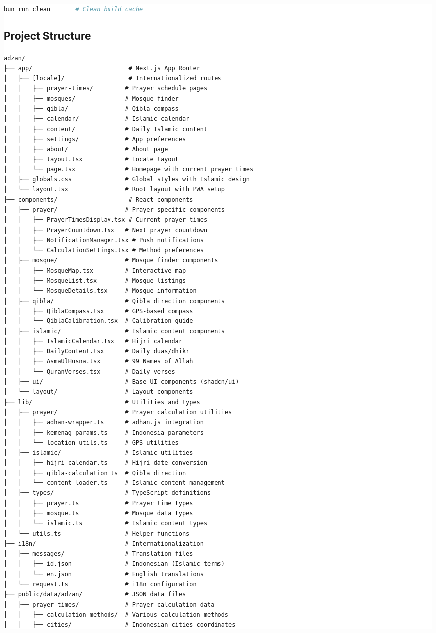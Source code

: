 ```bash
bun run clean       # Clean build cache
```

## Project Structure

```
adzan/
├── app/                           # Next.js App Router
│   ├── [locale]/                  # Internationalized routes
│   │   ├── prayer-times/         # Prayer schedule pages
│   │   ├── mosques/              # Mosque finder
│   │   ├── qibla/                # Qibla compass
│   │   ├── calendar/             # Islamic calendar
│   │   ├── content/              # Daily Islamic content
│   │   ├── settings/             # App preferences
│   │   ├── about/                # About page
│   │   ├── layout.tsx            # Locale layout
│   │   └── page.tsx              # Homepage with current prayer times
│   ├── globals.css               # Global styles with Islamic design
│   └── layout.tsx                # Root layout with PWA setup
├── components/                    # React components
│   ├── prayer/                   # Prayer-specific components
│   │   ├── PrayerTimesDisplay.tsx # Current prayer times
│   │   ├── PrayerCountdown.tsx   # Next prayer countdown
│   │   ├── NotificationManager.tsx # Push notifications
│   │   └── CalculationSettings.tsx # Method preferences
│   ├── mosque/                   # Mosque finder components
│   │   ├── MosqueMap.tsx         # Interactive map
│   │   ├── MosqueList.tsx        # Mosque listings
│   │   └── MosqueDetails.tsx     # Mosque information
│   ├── qibla/                    # Qibla direction components
│   │   ├── QiblaCompass.tsx      # GPS-based compass
│   │   └── QiblaCalibration.tsx  # Calibration guide
│   ├── islamic/                  # Islamic content components
│   │   ├── IslamicCalendar.tsx   # Hijri calendar
│   │   ├── DailyContent.tsx      # Daily duas/dhikr
│   │   ├── AsmaUlHusna.tsx       # 99 Names of Allah
│   │   └── QuranVerses.tsx       # Daily verses
│   ├── ui/                       # Base UI components (shadcn/ui)
│   └── layout/                   # Layout components
├── lib/                          # Utilities and types
│   ├── prayer/                   # Prayer calculation utilities
│   │   ├── adhan-wrapper.ts      # adhan.js integration
│   │   ├── kemenag-params.ts     # Indonesia parameters
│   │   └── location-utils.ts     # GPS utilities
│   ├── islamic/                  # Islamic utilities
│   │   ├── hijri-calendar.ts     # Hijri date conversion
│   │   ├── qibla-calculation.ts  # Qibla direction
│   │   └── content-loader.ts     # Islamic content management
│   ├── types/                    # TypeScript definitions
│   │   ├── prayer.ts             # Prayer time types
│   │   ├── mosque.ts             # Mosque data types
│   │   └── islamic.ts            # Islamic content types
│   └── utils.ts                  # Helper functions
├── i18n/                         # Internationalization
│   ├── messages/                 # Translation files
│   │   ├── id.json               # Indonesian (Islamic terms)
│   │   └── en.json               # English translations
│   └── request.ts                # i18n configuration
├── public/data/adzan/            # JSON data files
│   ├── prayer-times/             # Prayer calculation data
│   │   ├── calculation-methods/  # Various calculation methods
│   │   ├── cities/               # Indonesian cities coordinates
```